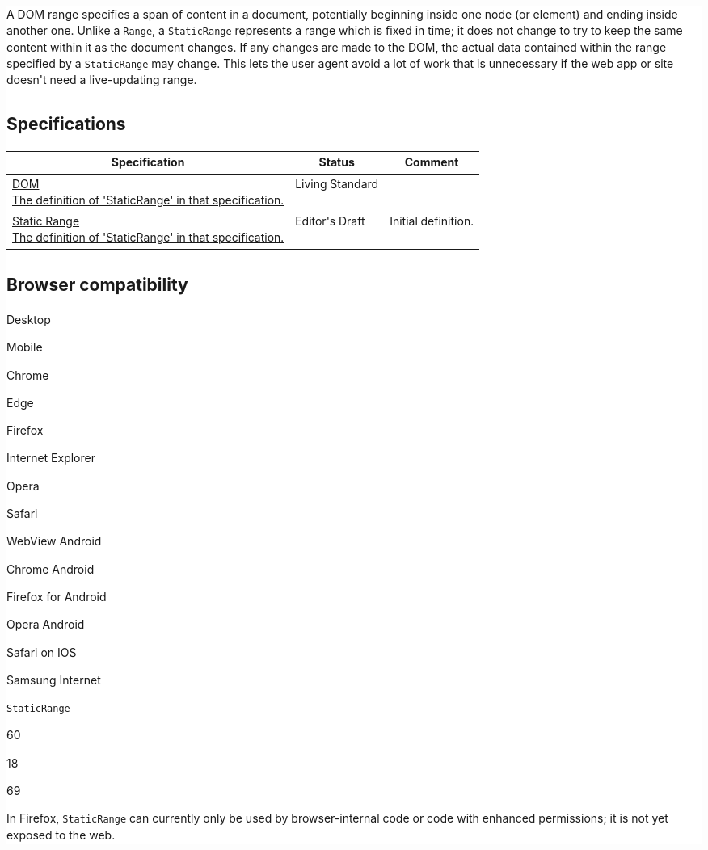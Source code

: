 A DOM range specifies a span of content in a document, potentially beginning inside one node (or element) and ending inside another one. Unlike a [`Range`](range), a `StaticRange` represents a range which is fixed in time; it does not change to try to keep the same content within it as the document changes. If any changes are made to the DOM, the actual data contained within the range specified by a `StaticRange` may change. This lets the [user agent](https://developer.mozilla.org/en-US/docs/Glossary/User_agent) avoid a lot of work that is unnecessary if the web app or site doesn't need a live-updating range.

Specifications
--------------

<table><thead><tr class="header"><th>Specification</th><th>Status</th><th>Comment</th></tr></thead><tbody><tr class="odd"><td><a href="https://dom.spec.whatwg.org/#interface-staticrange">DOM<br />
<span class="small">The definition of 'StaticRange' in that specification.</span></a></td><td><span class="spec-living">Living Standard</span></td><td></td></tr><tr class="even"><td><a href="https://w3c.github.io/staticrange/#interface-staticrange">Static Range<br />
<span class="small">The definition of 'StaticRange' in that specification.</span></a></td><td><span class="spec-ed">Editor's Draft</span></td><td>Initial definition.</td></tr></tbody></table>

Browser compatibility
---------------------

Desktop

Mobile

Chrome

Edge

Firefox

Internet Explorer

Opera

Safari

WebView Android

Chrome Android

Firefox for Android

Opera Android

Safari on IOS

Samsung Internet

`StaticRange`

60

18

69

In Firefox, `StaticRange` can currently only be used by browser-internal code or code with enhanced permissions; it is not yet exposed to the web.

